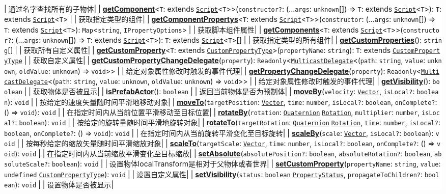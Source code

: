 | 通过名字查找所有的子物体|
| **[getComponent](mw.GameObject.md#getcomponent)**<`T`: extends [`Script`](mw.Script.md)<`T`\>\>(`constructor?`: (...`args`: `unknown`[]) => `T`: extends [`Script`](mw.Script.md)<`T`\>): `T`: extends [`Script`](mw.Script.md)<`T`\>   |
| 获取指定类型的组件|
| **[getComponentPropertys](mw.GameObject.md#getcomponentpropertys)**<`T`: extends [`Script`](mw.Script.md)<`T`\>\>(`constructor`: (...`args`: `unknown`[]) => `T`: extends [`Script`](mw.Script.md)<`T`\>): `Map`<`string`, `IPropertyOptions`\>   |
| 获取脚本组件属性|
| **[getComponents](mw.GameObject.md#getcomponents)**<`T`: extends [`Script`](mw.Script.md)<`T`\>\>(`constructor?`: (...`args`: `unknown`[]) => `T`: extends [`Script`](mw.Script.md)<`T`\>): `T`: extends [`Script`](mw.Script.md)<`T`\>[]   |
| 获取指定类型的所有组件|
| **[getCustomProperties](mw.GameObject.md#getcustomproperties)**(): `string`[]   |
| 获取所有自定义属性|
| **[getCustomProperty](mw.GameObject.md#getcustomproperty)**<`T`: extends [`CustomPropertyType`](../modules/Core.mw.md#custompropertytype)\>(`propertyName`: `string`): `T`: extends [`CustomPropertyType`](../modules/Core.mw.md#custompropertytype)   |
| 获取自定义属性|
| **[getCustomPropertyChangeDelegate](mw.GameObject.md#getcustompropertychangedelegate)**(`property`): `Readonly`<[`MulticastDelegate`](mw.MulticastDelegate.md)<(`path`: `string`, `value`: `unknown`, `oldValue`: `unknown`) => `void`\>\> <Badge type="tip" text="other" />  |
| 给定对象属性修改时触发的事件代理|
| **[getPropertyChangeDelegate](mw.GameObject.md#getpropertychangedelegate)**(`property`): `Readonly`<[`MulticastDelegate`](mw.MulticastDelegate.md)<(`path`: `string`, `value`: `unknown`, `oldValue`: `unknown`) => `void`\>\> <Badge type="tip" text="other" />  |
| 给定对象属性修改时触发的事件代理|
| **[getVisibility](mw.GameObject.md#getvisibility)**(): `boolean`   |
| 获取物体是否被显示|
| **[isPrefabActor](mw.GameObject.md#isprefabactor)**(): `boolean`   |
| 返回当前物体是否为预制体|
| **[moveBy](mw.GameObject.md#moveby)**(`velocity`: [`Vector`](mw.Vector.md), `isLocal?`: `boolean`): `void` <Badge type="tip" text="other" />  |
| 按给定的速度矢量随时间平滑地移动对象|
| **[moveTo](mw.GameObject.md#moveto)**(`targetPosition`: [`Vector`](mw.Vector.md), `time`: `number`, `isLocal?`: `boolean`, `onComplete?`: () => `void`): `void` <Badge type="tip" text="other" />  |
| 在指定时间内从当前位置平滑移动至目标位置|
| **[rotateBy](mw.GameObject.md#rotateby)**(`rotation`: [`Quaternion`](mw.Quaternion.md)  [`Rotation`](mw.Rotation.md), `multiplier`: `number`, `isLocal?`: `boolean`): `void` <Badge type="tip" text="other" />  |
| 按给定的旋转量随时间平滑地旋转对象|
| **[rotateTo](mw.GameObject.md#rotateto)**(`targetRotation`: [`Quaternion`](mw.Quaternion.md)  [`Rotation`](mw.Rotation.md), `time`: `number`, `isLocal?`: `boolean`, `onComplete?`: () => `void`): `void` <Badge type="tip" text="other" />  |
| 在指定时间内从当前旋转平滑变化至目标旋转|
| **[scaleBy](mw.GameObject.md#scaleby)**(`scale`: [`Vector`](mw.Vector.md), `isLocal?`: `boolean`): `void` <Badge type="tip" text="other" />  |
| 按每秒给定的缩放矢量随时间平滑缩放对象|
| **[scaleTo](mw.GameObject.md#scaleto)**(`targetScale`: [`Vector`](mw.Vector.md), `time`: `number`, `isLocal?`: `boolean`, `onComplete?`: () => `void`): `void` <Badge type="tip" text="other" />  |
| 在指定时间内从当前缩放平滑变化至目标缩放|
| **[setAbsolute](mw.GameObject.md#setabsolute)**(`absolutePosition?`: `boolean`, `absoluteRotation?`: `boolean`, `absoluteScale?`: `boolean`): `void`   |
| 设置物体localTransform是相对于父物体或者世界|
| **[setCustomProperty](mw.GameObject.md#setcustomproperty)**(`propertyName`: `string`, `value`: `undefined`  [`CustomPropertyType`](../modules/Core.mw.md#custompropertytype)): `void`   |
| 设置自定义属性|
| **[setVisibility](mw.GameObject.md#setvisibility)**(`status`: `boolean`  [`PropertyStatus`](../enums/mw.PropertyStatus.md), `propagateToChildren?`: `boolean`): `void`   |
| 设置物体是否被显示|